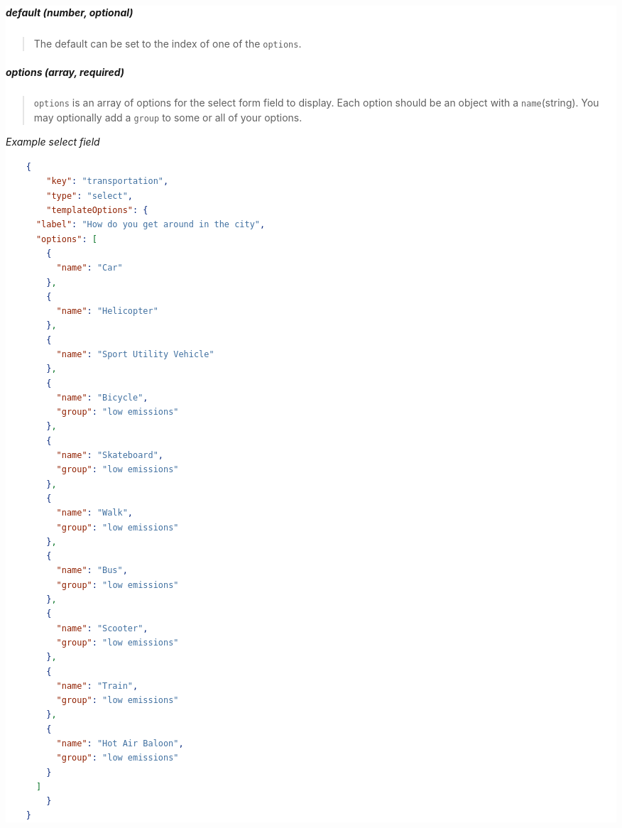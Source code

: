 ##### default (number, optional)
>The default can be set to the index of one of the `options`.

##### options (array, required)
>`options` is an array of options for the select form field to display. Each option should be an object with a `name`(string). You may optionally add a `group` to some or all of your options.

_Example select field_
```json
	{
		"key": "transportation",
		"type": "select",
		"templateOptions": {
      "label": "How do you get around in the city",
      "options": [
        {
          "name": "Car"
        },
        {
          "name": "Helicopter"
        },
        {
          "name": "Sport Utility Vehicle"
        },
        {
          "name": "Bicycle",
          "group": "low emissions"
        },
        {
          "name": "Skateboard",
          "group": "low emissions"
        },
        {
          "name": "Walk",
          "group": "low emissions"
        },
        {
          "name": "Bus",
          "group": "low emissions"
        },
        {
          "name": "Scooter",
          "group": "low emissions"
        },
        {
          "name": "Train",
          "group": "low emissions"
        },
        {
          "name": "Hot Air Baloon",
          "group": "low emissions"
        }
      ]
		}
	}
```
